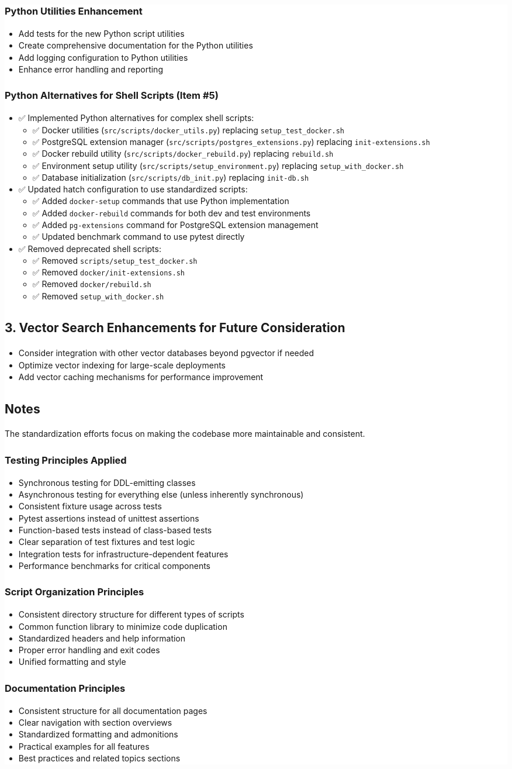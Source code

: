 ### Python Utilities Enhancement
- Add tests for the new Python script utilities
- Create comprehensive documentation for the Python utilities
- Add logging configuration to Python utilities
- Enhance error handling and reporting

### Python Alternatives for Shell Scripts (Item #5)
- ✅ Implemented Python alternatives for complex shell scripts:
  - ✅ Docker utilities (`src/scripts/docker_utils.py`) replacing `setup_test_docker.sh`
  - ✅ PostgreSQL extension manager (`src/scripts/postgres_extensions.py`) replacing `init-extensions.sh`
  - ✅ Docker rebuild utility (`src/scripts/docker_rebuild.py`) replacing `rebuild.sh`
  - ✅ Environment setup utility (`src/scripts/setup_environment.py`) replacing `setup_with_docker.sh`
  - ✅ Database initialization (`src/scripts/db_init.py`) replacing `init-db.sh`
- ✅ Updated hatch configuration to use standardized scripts:
  - ✅ Added `docker-setup` commands that use Python implementation
  - ✅ Added `docker-rebuild` commands for both dev and test environments
  - ✅ Added `pg-extensions` command for PostgreSQL extension management
  - ✅ Updated benchmark command to use pytest directly
- ✅ Removed deprecated shell scripts:
  - ✅ Removed `scripts/setup_test_docker.sh` 
  - ✅ Removed `docker/init-extensions.sh`
  - ✅ Removed `docker/rebuild.sh`
  - ✅ Removed `setup_with_docker.sh`

## 3. Vector Search Enhancements for Future Consideration

- Consider integration with other vector databases beyond pgvector if needed
- Optimize vector indexing for large-scale deployments
- Add vector caching mechanisms for performance improvement

## Notes

The standardization efforts focus on making the codebase more maintainable and consistent. 

### Testing Principles Applied

- Synchronous testing for DDL-emitting classes
- Asynchronous testing for everything else (unless inherently synchronous)
- Consistent fixture usage across tests
- Pytest assertions instead of unittest assertions
- Function-based tests instead of class-based tests
- Clear separation of test fixtures and test logic
- Integration tests for infrastructure-dependent features
- Performance benchmarks for critical components

### Script Organization Principles

- Consistent directory structure for different types of scripts
- Common function library to minimize code duplication
- Standardized headers and help information
- Proper error handling and exit codes
- Unified formatting and style

### Documentation Principles

- Consistent structure for all documentation pages
- Clear navigation with section overviews
- Standardized formatting and admonitions
- Practical examples for all features
- Best practices and related topics sections